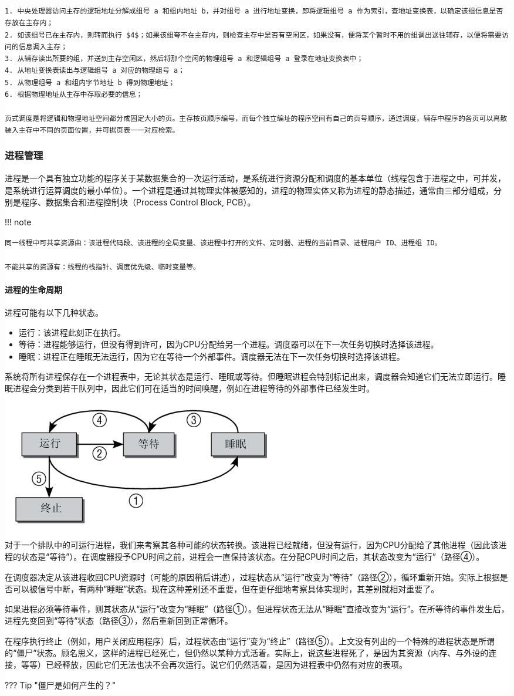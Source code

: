     1. 中央处理器访问主存的逻辑地址分解成组号 a 和组内地址 b，并对组号 a 进行地址变换，即将逻辑组号 a 作为索引，查地址变换表，以确定该组信息是否存放在主存内；
    2. 如该组号已在主存内，则转而执行 $4$；如果该组夸不在主存内，则检查主存中是否有空闲区，如果没有，便将某个暂时不用的组调出送往辅存，以便将需要访问的信息调入主存；
    3. 从辅存读出所要的组，并送到主存空闲区，然后将那个空闲的物理组号 a 和逻辑组号 a 登录在地址变换表中；
    4. 从地址变换表读出与逻辑组号 a 对应的物理组号 a；
    5. 从物理组号 a 和组内字节地址 b 得到物理地址；
    6. 根据物理地址从主存中存取必要的信息；
    
    页式调度是将逻辑和物理地址空间都分成固定大小的页。主存按页顺序编号，而每个独立编址的程序空间有自己的页号顺序，通过调度，辅存中程序的各页可以离散装入主存中不同的页面位置，并可据页表一一对应检索。

### 进程管理

进程是一个具有独立功能的程序关于某数据集合的一次运行活动，是系统进行资源分配和调度的基本单位（线程包含于进程之中，可并发，是系统进行运算调度的最小单位）。一个进程是通过其物理实体被感知的，进程的物理实体又称为进程的静态描述，通常由三部分组成，分别是程序、数据集合和进程控制块（Process Control Block, PCB）。

!!! note 

    同一线程中可共享资源由：该进程代码段、该进程的全局变量、该进程中打开的文件、定时器、进程的当前目录、进程用户 ID、进程组 ID。

    不能共享的资源有：线程的栈指针、调度优先级、临时变量等。

#### 进程的生命周期

进程可能有以下几种状态。

* 运行：该进程此刻正在执行。
* 等待：进程能够运行，但没有得到许可，因为CPU分配给另一个进程。调度器可以在下一次任务切换时选择该进程。
* 睡眠：进程正在睡眠无法运行，因为它在等待一个外部事件。调度器无法在下一次任务切换时选择该进程。

系统将所有进程保存在一个进程表中，无论其状态是运行、睡眠或等待。但睡眠进程会特别标记出来，调度器会知道它们无法立即运行。睡眠进程会分类到若干队列中，因此它们可在适当的时间唤醒，例如在进程等待的外部事件已经发生时。

![进程状态之间的转换](images/image-65.png)

对于一个排队中的可运行进程，我们来考察其各种可能的状态转换。该进程已经就绪，但没有运行，因为CPU分配给了其他进程（因此该进程的状态是“等待”）。在调度器授予CPU时间之前，进程会一直保持该状态。在分配CPU时间之后，其状态改变为“运行”（路径④）。

在调度器决定从该进程收回CPU资源时（可能的原因稍后讲述），过程状态从“运行”改变为“等待”（路径②），循环重新开始。实际上根据是否可以被信号中断，有两种“睡眠”状态。现在这种差别还不重要，但在更仔细地考察具体实现时，其差别就相对重要了。

如果进程必须等待事件，则其状态从“运行”改变为“睡眠”（路径①）。但进程状态无法从“睡眠”直接改变为“运行”。在所等待的事件发生后，进程先变回到“等待”状态（路径③），然后重新回到正常循环。

在程序执行终止（例如，用户关闭应用程序）后，过程状态由“运行”变为“终止”（路径⑤）。上文没有列出的一个特殊的进程状态是所谓的“僵尸”状态。顾名思义，这样的进程已经死亡，但仍然以某种方式活着。实际上，说这些进程死了，是因为其资源（内存、与外设的连接，等等）已经释放，因此它们无法也决不会再次运行。说它们仍然活着，是因为进程表中仍然有对应的表项。

??? Tip "僵尸是如何产生的？"
